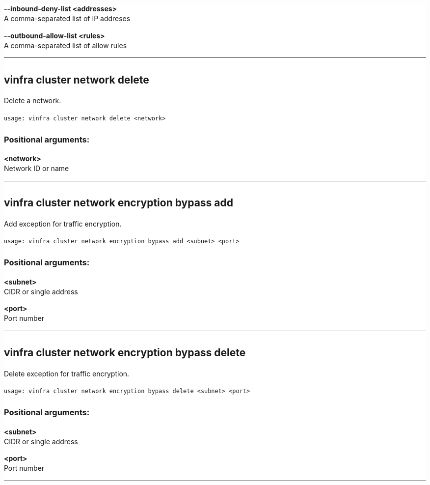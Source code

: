 **--inbound-deny-list \<addresses\>**  
A comma-separated list of IP addreses

**--outbound-allow-list \<rules\>**  
A comma-separated list of allow rules

---

## vinfra cluster network delete

Delete a network.

```
usage: vinfra cluster network delete <network>
```

### Positional arguments:

**\<network\>**  
Network ID or name

---

## vinfra cluster network encryption bypass add

Add exception for traffic encryption.

```
usage: vinfra cluster network encryption bypass add <subnet> <port>
```

### Positional arguments:

**\<subnet\>**  
CIDR or single address

**\<port\>**  
Port number

---

## vinfra cluster network encryption bypass delete

Delete exception for traffic encryption.

```
usage: vinfra cluster network encryption bypass delete <subnet> <port>
```

### Positional arguments:

**\<subnet\>**  
CIDR or single address

**\<port\>**  
Port number

---